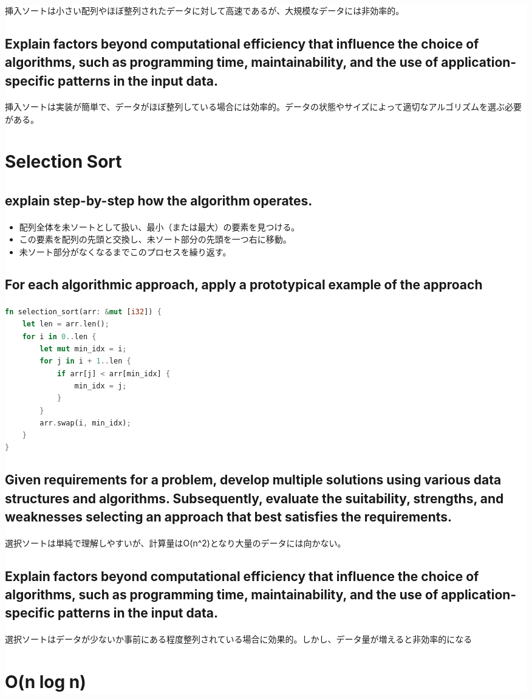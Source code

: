 挿入ソートは小さい配列やほぼ整列されたデータに対して高速であるが、大規模なデータには非効率的。


## Explain factors beyond computational efficiency that influence the choice of algorithms, such as programming time, maintainability, and the use of application-specific patterns in the input data.

挿入ソートは実装が簡単で、データがほぼ整列している場合には効率的。データの状態やサイズによって適切なアルゴリズムを選ぶ必要がある。

# Selection Sort

## explain step-by-step how the algorithm operates.
- 配列全体を未ソートとして扱い、最小（または最大）の要素を見つける。
- この要素を配列の先頭と交換し、未ソート部分の先頭を一つ右に移動。
- 未ソート部分がなくなるまでこのプロセスを繰り返す。

## For each algorithmic approach, apply a prototypical example of the approach
```rust
fn selection_sort(arr: &mut [i32]) {
    let len = arr.len();
    for i in 0..len {
        let mut min_idx = i;
        for j in i + 1..len {
            if arr[j] < arr[min_idx] {
                min_idx = j;
            }
        }
        arr.swap(i, min_idx);
    }
}
```
## Given requirements for a problem, develop multiple solutions using various data structures and algorithms. Subsequently, evaluate the suitability, strengths, and weaknesses selecting an approach that best satisfies the requirements.

選択ソートは単純で理解しやすいが、計算量はO(n^2)となり大量のデータには向かない。

## Explain factors beyond computational efficiency that influence the choice of algorithms, such as programming time, maintainability, and the use of application-specific patterns in the input data.

選択ソートはデータが少ないか事前にある程度整列されている場合に効果的。しかし、データ量が増えると非効率的になる

# O(n log n)
